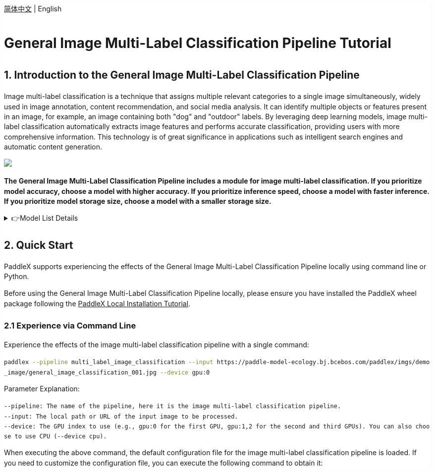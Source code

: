 [简体中文](image_multi_label_classification.md) | English

# General Image Multi-Label Classification Pipeline Tutorial

## 1. Introduction to the General Image Multi-Label Classification Pipeline
Image multi-label classification is a technique that assigns multiple relevant categories to a single image simultaneously, widely used in image annotation, content recommendation, and social media analysis. It can identify multiple objects or features present in an image, for example, an image containing both "dog" and "outdoor" labels. By leveraging deep learning models, image multi-label classification automatically extracts image features and performs accurate classification, providing users with more comprehensive information. This technology is of great significance in applications such as intelligent search engines and automatic content generation.

![](https://raw.githubusercontent.com/cuicheng01/PaddleX_doc_images/main/images/pipelines/image_multi_label_classification/01.png)

**The General Image Multi-Label Classification Pipeline includes a module for image multi-label classification. If you prioritize model accuracy, choose a model with higher accuracy. If you prioritize inference speed, choose a model with faster inference. If you prioritize model storage size, choose a model with a smaller storage size.**

<details><summary> 👉Model List Details</summary></details>

## 2. Quick Start
PaddleX supports experiencing the effects of the General Image Multi-Label Classification Pipeline locally using command line or Python.

Before using the General Image Multi-Label Classification Pipeline locally, please ensure you have installed the PaddleX wheel package following the [PaddleX Local Installation Tutorial](../../../installation/installation_en.md).

### 2.1 Experience via Command Line
Experience the effects of the image multi-label classification pipeline with a single command:

```bash
paddlex --pipeline multi_label_image_classification --input https://paddle-model-ecology.bj.bcebos.com/paddlex/imgs/demo_image/general_image_classification_001.jpg --device gpu:0
```
Parameter Explanation:

```
--pipeline: The name of the pipeline, here it is the image multi-label classification pipeline.
--input: The local path or URL of the input image to be processed.
--device: The GPU index to use (e.g., gpu:0 for the first GPU, gpu:1,2 for the second and third GPUs). You can also choose to use CPU (--device cpu).
```

When executing the above command, the default configuration file for the image multi-label classification pipeline is loaded. If you need to customize the configuration file, you can execute the following command to obtain it:
